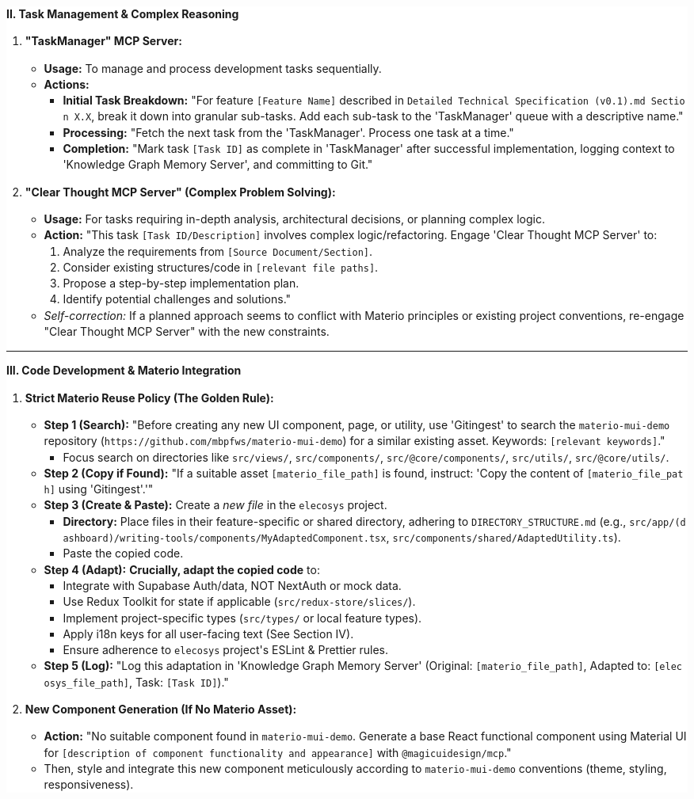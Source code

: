 
**II. Task Management & Complex Reasoning**

1.  **"TaskManager" MCP Server:**
    * **Usage:** To manage and process development tasks sequentially.
    * **Actions:**
        * **Initial Task Breakdown:** "For feature `[Feature Name]` described in `Detailed Technical Specification (v0.1).md Section X.X`, break it down into granular sub-tasks. Add each sub-task to the 'TaskManager' queue with a descriptive name."
        * **Processing:** "Fetch the next task from the 'TaskManager'. Process one task at a time."
        * **Completion:** "Mark task `[Task ID]` as complete in 'TaskManager' after successful implementation, logging context to 'Knowledge Graph Memory Server', and committing to Git."

2.  **"Clear Thought MCP Server" (Complex Problem Solving):**
    * **Usage:** For tasks requiring in-depth analysis, architectural decisions, or planning complex logic.
    * **Action:** "This task `[Task ID/Description]` involves complex logic/refactoring. Engage 'Clear Thought MCP Server' to:
        1.  Analyze the requirements from `[Source Document/Section]`.
        2.  Consider existing structures/code in `[relevant file paths]`.
        3.  Propose a step-by-step implementation plan.
        4.  Identify potential challenges and solutions."
    * _Self-correction:_ If a planned approach seems to conflict with Materio principles or existing project conventions, re-engage "Clear Thought MCP Server" with the new constraints.

---

**III. Code Development & Materio Integration**

1.  **Strict Materio Reuse Policy (The Golden Rule):**
    * **Step 1 (Search):** "Before creating any new UI component, page, or utility, use 'Gitingest' to search the `materio-mui-demo` repository (`https://github.com/mbpfws/materio-mui-demo`) for a similar existing asset. Keywords: `[relevant keywords]`."
        * Focus search on directories like `src/views/`, `src/components/`, `src/@core/components/`, `src/utils/`, `src/@core/utils/`.
    * **Step 2 (Copy if Found):** "If a suitable asset `[materio_file_path]` is found, instruct: 'Copy the content of `[materio_file_path]` using 'Gitingest'.'"
    * **Step 3 (Create & Paste):** Create a *new file* in the `elecosys` project.
        * **Directory:** Place files in their feature-specific or shared directory, adhering to `DIRECTORY_STRUCTURE.md` (e.g., `src/app/(dashboard)/writing-tools/components/MyAdaptedComponent.tsx`, `src/components/shared/AdaptedUtility.ts`).
        * Paste the copied code.
    * **Step 4 (Adapt):** **Crucially, adapt the copied code** to:
        * Integrate with Supabase Auth/data, NOT NextAuth or mock data.
        * Use Redux Toolkit for state if applicable (`src/redux-store/slices/`).
        * Implement project-specific types (`src/types/` or local feature types).
        * Apply i18n keys for all user-facing text (See Section IV).
        * Ensure adherence to `elecosys` project's ESLint & Prettier rules.
    * **Step 5 (Log):** "Log this adaptation in 'Knowledge Graph Memory Server' (Original: `[materio_file_path]`, Adapted to: `[elecosys_file_path]`, Task: `[Task ID]`)."

2.  **New Component Generation (If No Materio Asset):**
    * **Action:** "No suitable component found in `materio-mui-demo`. Generate a base React functional component using Material UI for `[description of component functionality and appearance]` with `@magicuidesign/mcp`."
    * Then, style and integrate this new component meticulously according to `materio-mui-demo` conventions (theme, styling, responsiveness).
